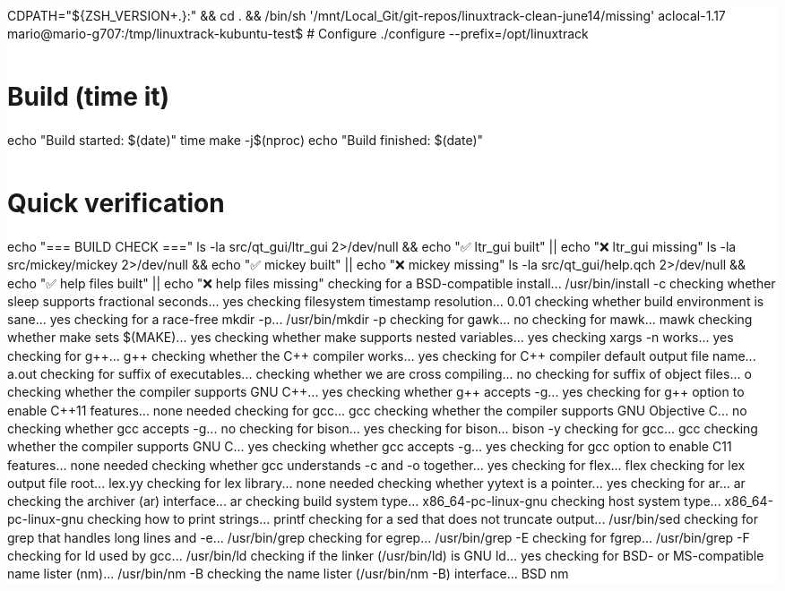 CDPATH="${ZSH_VERSION+.}:" && cd . && /bin/sh '/mnt/Local_Git/git-repos/linuxtrack-clean-june14/missing' aclocal-1.17 
mario@mario-g707:/tmp/linuxtrack-kubuntu-test$ # Configure
./configure --prefix=/opt/linuxtrack

# Build (time it)
echo "Build started: $(date)"
time make -j$(nproc)
echo "Build finished: $(date)"

# Quick verification
echo "=== BUILD CHECK ==="
ls -la src/qt_gui/ltr_gui 2>/dev/null && echo "✅ ltr_gui built" || echo "❌ ltr_gui missing"
ls -la src/mickey/mickey 2>/dev/null && echo "✅ mickey built" || echo "❌ mickey missing"
ls -la src/qt_gui/help.qch 2>/dev/null && echo "✅ help files built" || echo "❌ help files missing"
checking for a BSD-compatible install... /usr/bin/install -c
checking whether sleep supports fractional seconds... yes
checking filesystem timestamp resolution... 0.01
checking whether build environment is sane... yes
checking for a race-free mkdir -p... /usr/bin/mkdir -p
checking for gawk... no
checking for mawk... mawk
checking whether make sets $(MAKE)... yes
checking whether make supports nested variables... yes
checking xargs -n works... yes
checking for g++... g++
checking whether the C++ compiler works... yes
checking for C++ compiler default output file name... a.out
checking for suffix of executables... 
checking whether we are cross compiling... no
checking for suffix of object files... o
checking whether the compiler supports GNU C++... yes
checking whether g++ accepts -g... yes
checking for g++ option to enable C++11 features... none needed
checking for gcc... gcc
checking whether the compiler supports GNU Objective C... no
checking whether gcc accepts -g... no
checking for bison... yes
checking for bison... bison -y
checking for gcc... gcc
checking whether the compiler supports GNU C... yes
checking whether gcc accepts -g... yes
checking for gcc option to enable C11 features... none needed
checking whether gcc understands -c and -o together... yes
checking for flex... flex
checking for lex output file root... lex.yy
checking for lex library... none needed
checking whether yytext is a pointer... yes
checking for ar... ar
checking the archiver (ar) interface... ar
checking build system type... x86_64-pc-linux-gnu
checking host system type... x86_64-pc-linux-gnu
checking how to print strings... printf
checking for a sed that does not truncate output... /usr/bin/sed
checking for grep that handles long lines and -e... /usr/bin/grep
checking for egrep... /usr/bin/grep -E
checking for fgrep... /usr/bin/grep -F
checking for ld used by gcc... /usr/bin/ld
checking if the linker (/usr/bin/ld) is GNU ld... yes
checking for BSD- or MS-compatible name lister (nm)... /usr/bin/nm -B
checking the name lister (/usr/bin/nm -B) interface... BSD nm